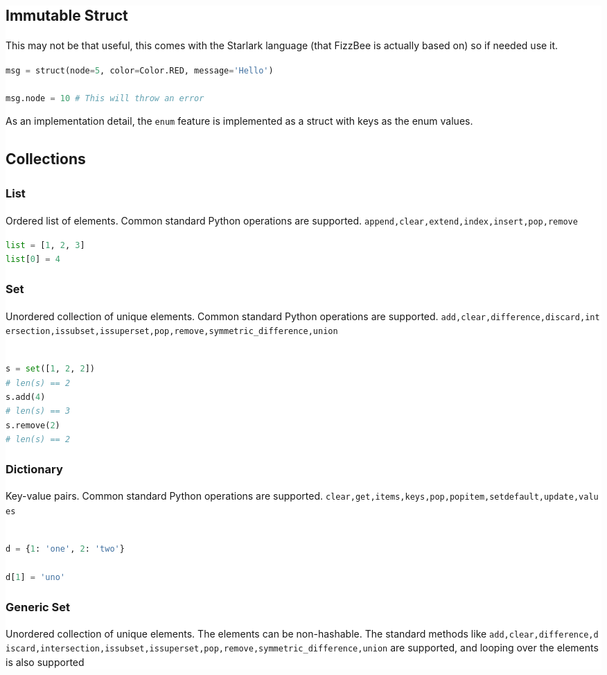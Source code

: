 ## Immutable Struct
This may not be that useful, this comes with the Starlark language (that FizzBee is actually based on) so if needed use it.

```python
msg = struct(node=5, color=Color.RED, message='Hello')

msg.node = 10 # This will throw an error
```
As an implementation detail, the `enum` feature is implemented as a struct with keys as the enum values.

## Collections
### List
Ordered list of elements. Common standard Python operations are supported.
`append,clear,extend,index,insert,pop,remove`
```python
list = [1, 2, 3]
list[0] = 4
```

### Set
Unordered collection of unique elements. Common standard Python operations are supported.
`add,clear,difference,discard,intersection,issubset,issuperset,pop,remove,symmetric_difference,union`

```python

s = set([1, 2, 2])
# len(s) == 2
s.add(4)
# len(s) == 3
s.remove(2)
# len(s) == 2
```

### Dictionary
Key-value pairs. Common standard Python operations are supported.
`clear,get,items,keys,pop,popitem,setdefault,update,values`

```python

d = {1: 'one', 2: 'two'}

d[1] = 'uno'
```

### Generic Set
Unordered collection of unique elements. The elements can be non-hashable.
The standard methods like
`add,clear,difference,discard,intersection,issubset,issuperset,pop,remove,symmetric_difference,union`
are supported, and looping over the elements is also supported
